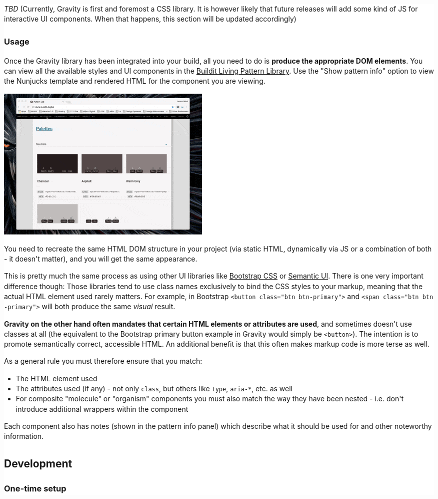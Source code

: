 _TBD_ (Currently, Gravity is first and foremost a CSS library. It is however likely that future releases will add some kind of JS for interactive UI components. When that happens, this section will be updated accordingly)


### Usage
Once the Gravity library has been integrated into your build, all you need to do is **produce the appropriate DOM elements**. You can view all the available styles and UI components in the [Buildit Living Pattern Library](http://style.buildit.digital/). Use the "Show pattern info" option to view the Nunjucks template and rendered HTML for the component you are viewing.

![Short video of Gravity's pattern library, showing how to navigate to a pattern, open its pattern info panel and select the "HTML" tab to see the corresponding markup](./docs/gravity-pattern-library.gif)

You need to recreate the same HTML DOM structure in your project (via static HTML, dynamically via JS or a combination of both - it doesn't matter), and you will get the same appearance.

This is pretty much the same process as using other UI libraries like [Bootstrap CSS](https://getbootstrap.com/) or [Semantic UI](https://semantic-ui.com/). There is one very important difference though: Those libraries tend to use class names exclusively to bind the CSS styles to your markup, meaning that the actual HTML element used rarely matters. For example, in Bootstrap `<button class="btn btn-primary">` and `<span class="btn btn-primary">` will both produce the same _visual_ result.

**Gravity on the other hand often mandates that certain HTML elements or attributes are used**, and sometimes doesn't use classes at all (the equivalent to the Bootstrap primary button example in Gravity would simply be `<button>`). The intention is to promote semantically correct, accessible HTML. An additional benefit is that this often makes markup code is more terse as well.

As a general rule you must therefore ensure that you match:
* The HTML element used
* The attributes used (if any) - not only `class`, but others like `type`, `aria-*`, etc. as well
* For composite "molecule" or "organism" components you must also match the way they have been nested - i.e. don't introduce additional wrappers within the component

Each component also has notes (shown in the pattern info panel) which describe what it should be used for and other noteworthy information.


## Development

### One-time setup
